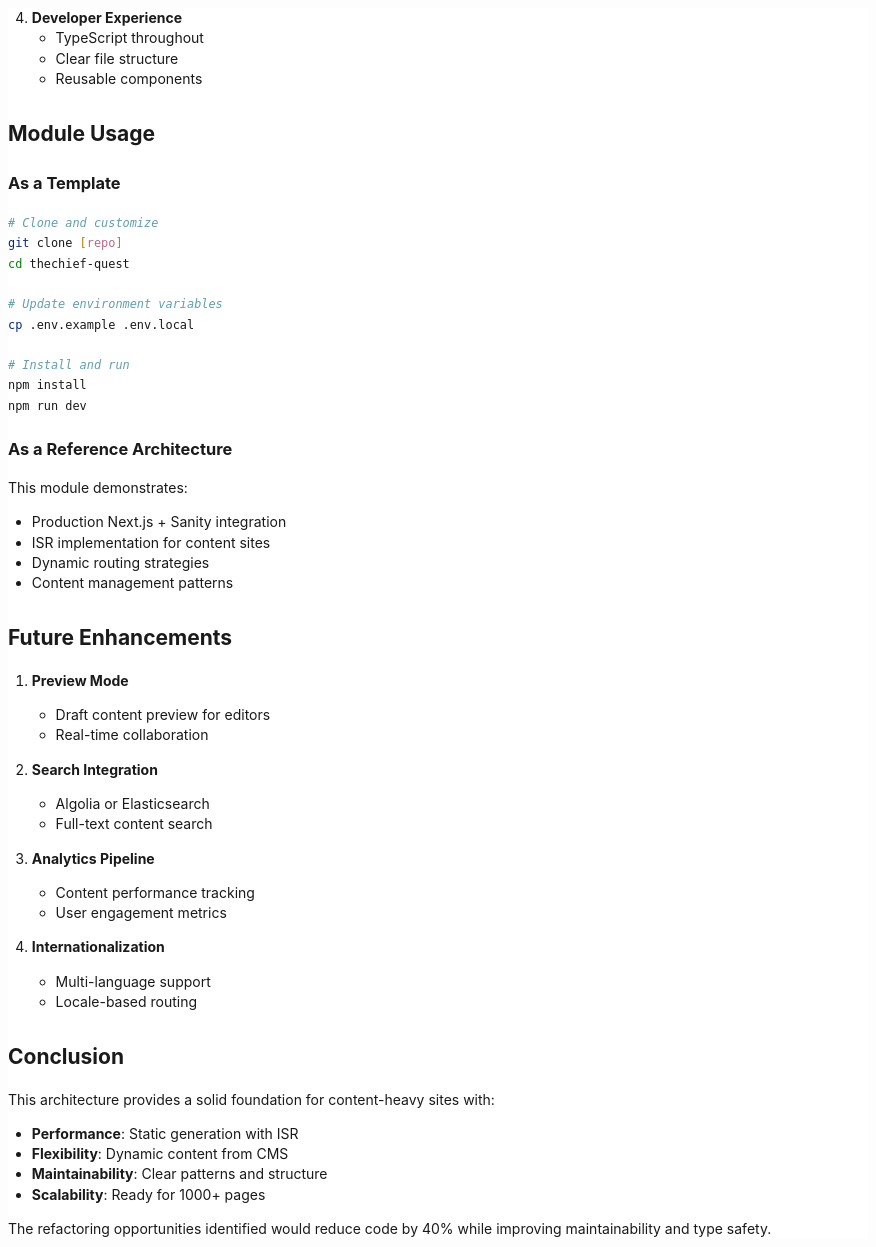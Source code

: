 4. **Developer Experience**
   - TypeScript throughout
   - Clear file structure
   - Reusable components

## Module Usage

### As a Template
```bash
# Clone and customize
git clone [repo]
cd thechief-quest

# Update environment variables
cp .env.example .env.local

# Install and run
npm install
npm run dev
```

### As a Reference Architecture
This module demonstrates:
- Production Next.js + Sanity integration
- ISR implementation for content sites
- Dynamic routing strategies
- Content management patterns

## Future Enhancements

1. **Preview Mode**
   - Draft content preview for editors
   - Real-time collaboration

2. **Search Integration**
   - Algolia or Elasticsearch
   - Full-text content search

3. **Analytics Pipeline**
   - Content performance tracking
   - User engagement metrics

4. **Internationalization**
   - Multi-language support
   - Locale-based routing

## Conclusion

This architecture provides a solid foundation for content-heavy sites with:
- **Performance**: Static generation with ISR
- **Flexibility**: Dynamic content from CMS
- **Maintainability**: Clear patterns and structure
- **Scalability**: Ready for 1000+ pages

The refactoring opportunities identified would reduce code by 40% while improving maintainability and type safety.